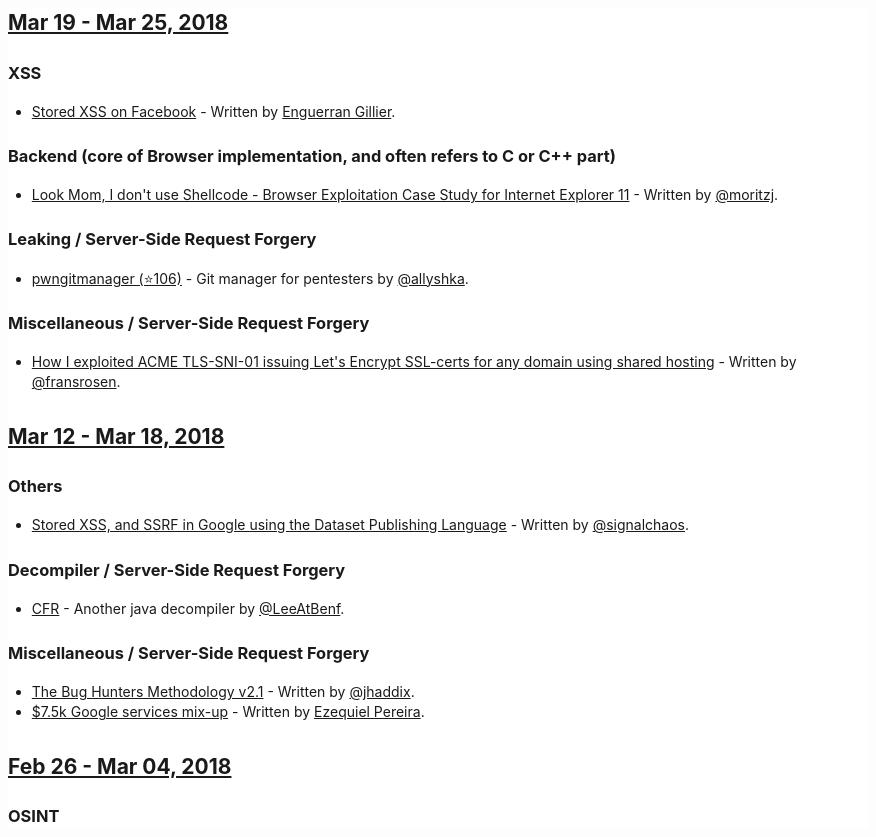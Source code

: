 ## [Mar 19 - Mar 25, 2018](/content/2018/12/README.md)

### XSS

*   [Stored XSS on Facebook](https://opnsec.com/2018/03/stored-xss-on-facebook/) - Written by [Enguerran Gillier](https://opnsec.com/).

### Backend (core of Browser implementation, and often refers to C or C++ part)

*   [Look Mom, I don't use Shellcode - Browser Exploitation Case Study for Internet Explorer 11](https://labs.bluefrostsecurity.de/files/Look_Mom_I_Dont_Use_Shellcode-WP.pdf) - Written by [@moritzj](http://twitter.com/moritzj).

### Leaking / Server-Side Request Forgery

*   [pwngitmanager (⭐106)](https://github.com/allyshka/pwngitmanager) - Git manager for pentesters by [@allyshka](https://github.com/allyshka).

### Miscellaneous / Server-Side Request Forgery

*   [How I exploited ACME TLS-SNI-01 issuing Let's Encrypt SSL-certs for any domain using shared hosting](https://labs.detectify.com/2018/01/12/how-i-exploited-acme-tls-sni-01-issuing-lets-encrypt-ssl-certs-for-any-domain-using-shared-hosting/) - Written by [@fransrosen](https://twitter.com/fransrosen).

## [Mar 12 - Mar 18, 2018](/content/2018/11/README.md)

### Others

*   [Stored XSS, and SSRF in Google using the Dataset Publishing Language](https://s1gnalcha0s.github.io/dspl/2018/03/07/Stored-XSS-and-SSRF-Google.html) - Written by [@signalchaos](https://twitter.com/signalchaos).

### Decompiler / Server-Side Request Forgery

*   [CFR](http://www.benf.org/other/cfr/) - Another java decompiler by [@LeeAtBenf](https://twitter.com/LeeAtBenf).

### Miscellaneous / Server-Side Request Forgery

*   [The Bug Hunters Methodology v2.1](https://docs.google.com/presentation/d/1VpRT8dFyTaFpQa9jhehtmGaC7TqQniMSYbUdlHN6VrY/edit?usp=sharing) - Written by [@jhaddix](https://twitter.com/jhaddix).
*   [$7.5k Google services mix-up](https://sites.google.com/site/testsitehacking/-7-5k-Google-services-mix-up) - Written by [Ezequiel Pereira](https://sites.google.com/site/testsitehacking/).

## [Feb 26 - Mar 04, 2018](/content/2018/9/README.md)

### OSINT
